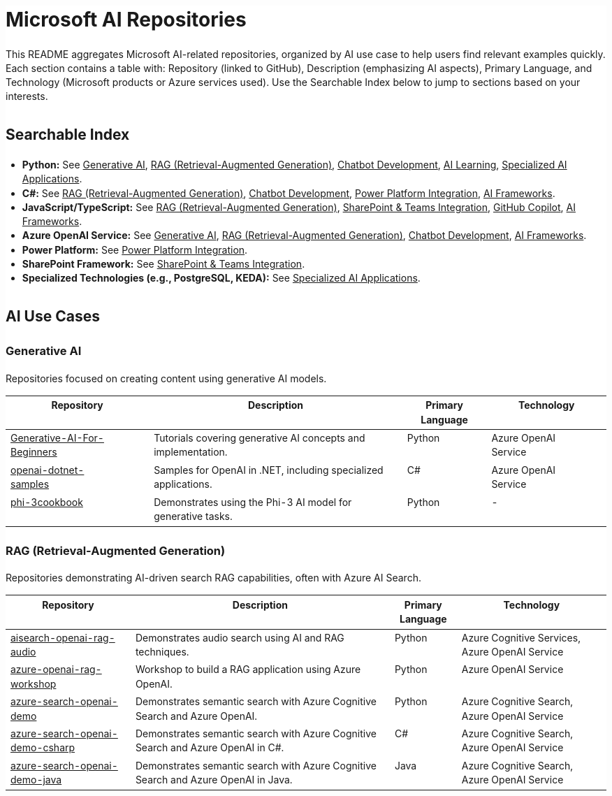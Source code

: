 # Microsoft AI Repositories

This README aggregates Microsoft AI-related repositories, organized by AI use case to help users find relevant examples quickly. Each section contains a table with: Repository (linked to GitHub), Description (emphasizing AI aspects), Primary Language, and Technology (Microsoft products or Azure services used). Use the Searchable Index below to jump to sections based on your interests.

## Searchable Index

- **Python:** See [Generative AI](#generative-ai), [RAG (Retrieval-Augmented Generation)](#rag-retrieval-augmented-generation), [Chatbot Development](#chatbot-development), [AI Learning](#ai-learning), [Specialized AI Applications](#specialized-ai-applications).
- **C#:** See [RAG (Retrieval-Augmented Generation)](#rag-retrieval-augmented-generation), [Chatbot Development](#chatbot-development), [Power Platform Integration](#power-platform-integration), [AI Frameworks](#ai-frameworks).
- **JavaScript/TypeScript:** See [RAG (Retrieval-Augmented Generation)](#rag-retrieval-augmented-generation), [SharePoint & Teams Integration](#sharepoint--teams-integration), [GitHub Copilot](#github-copilot), [AI Frameworks](#ai-frameworks).
- **Azure OpenAI Service:** See [Generative AI](#generative-ai), [RAG (Retrieval-Augmented Generation)](#rag-retrieval-augmented-generation), [Chatbot Development](#chatbot-development), [AI Frameworks](#ai-frameworks).
- **Power Platform:** See [Power Platform Integration](#power-platform-integration).
- **SharePoint Framework:** See [SharePoint & Teams Integration](#sharepoint--teams-integration).
- **Specialized Technologies (e.g., PostgreSQL, KEDA):** See [Specialized AI Applications](#specialized-ai-applications).

## AI Use Cases

### Generative AI

Repositories focused on creating content using generative AI models.

| Repository                                            | Description                                              | Primary Language     | Technology                  |
|-------------------------------------------------------|----------------------------------------------------------|----------------------|-----------------------------|
| [Generative-AI-For-Beginners](https://github.com/Microsoft/Generative-AI-For-Beginners)&nbsp;&nbsp;&nbsp;&nbsp;&nbsp;&nbsp;&nbsp; | Tutorials covering generative AI concepts and implementation. | Python&nbsp;&nbsp;&nbsp;&nbsp;&nbsp;&nbsp;&nbsp;&nbsp;&nbsp;&nbsp;&nbsp;&nbsp;&nbsp;&nbsp; | Azure OpenAI Service&nbsp;&nbsp;&nbsp;&nbsp;&nbsp;&nbsp;&nbsp;&nbsp;&nbsp;&nbsp;&nbsp; |
| [openai-dotnet-samples](https://github.com/Azure-Samples/openai-dotnet-samples)&nbsp;&nbsp;&nbsp;&nbsp;&nbsp;&nbsp;&nbsp;&nbsp;&nbsp;&nbsp;&nbsp;&nbsp;&nbsp;&nbsp; | Samples for OpenAI in .NET, including specialized applications. | C#&nbsp;&nbsp;&nbsp;&nbsp;&nbsp;&nbsp;&nbsp;&nbsp;&nbsp;&nbsp;&nbsp;&nbsp;&nbsp;&nbsp;&nbsp;&nbsp;&nbsp; | Azure OpenAI Service&nbsp;&nbsp;&nbsp;&nbsp;&nbsp;&nbsp;&nbsp;&nbsp;&nbsp;&nbsp;&nbsp; |
| [phi-3cookbook](https://github.com/Microsoft/phi-3cookbook)&nbsp;&nbsp;&nbsp;&nbsp;&nbsp;&nbsp;&nbsp;&nbsp;&nbsp;&nbsp;&nbsp;&nbsp;&nbsp;&nbsp;&nbsp;&nbsp;&nbsp;&nbsp;&nbsp;&nbsp;&nbsp;&nbsp; | Demonstrates using the Phi-3 AI model for generative tasks. | Python&nbsp;&nbsp;&nbsp;&nbsp;&nbsp;&nbsp;&nbsp;&nbsp;&nbsp;&nbsp;&nbsp;&nbsp;&nbsp;&nbsp; | -&nbsp;&nbsp;&nbsp;&nbsp;&nbsp;&nbsp;&nbsp;&nbsp;&nbsp;&nbsp;&nbsp;&nbsp;&nbsp;&nbsp;&nbsp;&nbsp;&nbsp;&nbsp;&nbsp;&nbsp;&nbsp;&nbsp;&nbsp;&nbsp;&nbsp; |

### RAG (Retrieval-Augmented Generation)

Repositories demonstrating AI-driven search RAG capabilities, often with Azure AI Search.

| Repository                                            | Description                                              | Primary Language     | Technology                  |
|-------------------------------------------------------|----------------------------------------------------------|----------------------|-----------------------------|
| [aisearch-openai-rag-audio](https://github.com/Azure-Samples/aisearch-openai-rag-audio)&nbsp;&nbsp;&nbsp;&nbsp;&nbsp;&nbsp;&nbsp;&nbsp;&nbsp;&nbsp;&nbsp;&nbsp; | Demonstrates audio search using AI and RAG techniques.      | Python&nbsp;&nbsp;&nbsp;&nbsp;&nbsp;&nbsp;&nbsp;&nbsp;&nbsp;&nbsp;&nbsp;&nbsp;&nbsp;&nbsp; | Azure Cognitive Services, Azure OpenAI Service |
| [azure-openai-rag-workshop](https://github.com/Azure-Samples/azure-openai-rag-workshop)&nbsp;&nbsp;&nbsp;&nbsp;&nbsp;&nbsp;&nbsp;&nbsp;&nbsp;&nbsp;&nbsp;&nbsp; | Workshop to build a RAG application using Azure OpenAI.     | Python&nbsp;&nbsp;&nbsp;&nbsp;&nbsp;&nbsp;&nbsp;&nbsp;&nbsp;&nbsp;&nbsp;&nbsp;&nbsp;&nbsp; | Azure OpenAI Service&nbsp;&nbsp;&nbsp;&nbsp;&nbsp;&nbsp;&nbsp;&nbsp;&nbsp;&nbsp;&nbsp; |
| [azure-search-openai-demo](https://github.com/Azure-Samples/azure-search-openai-demo)&nbsp;&nbsp;&nbsp;&nbsp;&nbsp;&nbsp;&nbsp;&nbsp;&nbsp;&nbsp;&nbsp;&nbsp;&nbsp; | Demonstrates semantic search with Azure Cognitive Search and Azure OpenAI. | Python&nbsp;&nbsp;&nbsp;&nbsp;&nbsp;&nbsp;&nbsp;&nbsp;&nbsp;&nbsp;&nbsp;&nbsp;&nbsp;&nbsp; | Azure Cognitive Search, Azure OpenAI Service |
| [azure-search-openai-demo-csharp](https://github.com/azure-samples/azure-search-openai-demo-csharp)&nbsp;&nbsp;&nbsp;&nbsp; | Demonstrates semantic search with Azure Cognitive Search and Azure OpenAI in C#. | C#&nbsp;&nbsp;&nbsp;&nbsp;&nbsp;&nbsp;&nbsp;&nbsp;&nbsp;&nbsp;&nbsp;&nbsp;&nbsp;&nbsp;&nbsp;&nbsp;&nbsp; | Azure Cognitive Search, Azure OpenAI Service |
| [azure-search-openai-demo-java](https://github.com/Azure-Samples/azure-search-openai-demo-java)&nbsp;&nbsp;&nbsp;&nbsp;&nbsp;&nbsp;&nbsp;&nbsp;&nbsp; | Demonstrates semantic search with Azure Cognitive Search and Azure OpenAI in Java. | Java&nbsp;&nbsp;&nbsp;&nbsp;&nbsp;&nbsp;&nbsp;&nbsp;&nbsp;&nbsp;&nbsp;&nbsp;&nbsp;&nbsp;&nbsp;&nbsp; | Azure Cognitive Search, Azure OpenAI Service |
